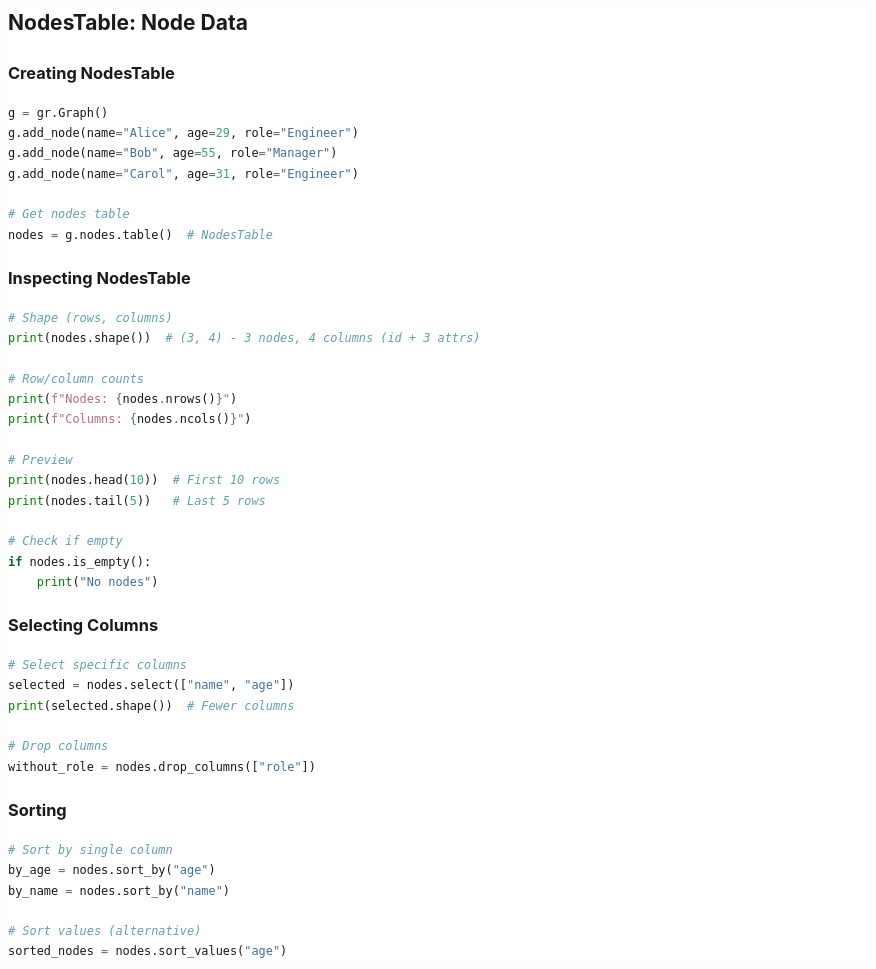 
## NodesTable: Node Data

### Creating NodesTable

```python
g = gr.Graph()
g.add_node(name="Alice", age=29, role="Engineer")
g.add_node(name="Bob", age=55, role="Manager")
g.add_node(name="Carol", age=31, role="Engineer")

# Get nodes table
nodes = g.nodes.table()  # NodesTable
```

### Inspecting NodesTable

```python
# Shape (rows, columns)
print(nodes.shape())  # (3, 4) - 3 nodes, 4 columns (id + 3 attrs)

# Row/column counts
print(f"Nodes: {nodes.nrows()}")
print(f"Columns: {nodes.ncols()}")

# Preview
print(nodes.head(10))  # First 10 rows
print(nodes.tail(5))   # Last 5 rows

# Check if empty
if nodes.is_empty():
    print("No nodes")
```

### Selecting Columns

```python
# Select specific columns
selected = nodes.select(["name", "age"])
print(selected.shape())  # Fewer columns

# Drop columns
without_role = nodes.drop_columns(["role"])
```

### Sorting

```python
# Sort by single column
by_age = nodes.sort_by("age")
by_name = nodes.sort_by("name")

# Sort values (alternative)
sorted_nodes = nodes.sort_values("age")
```
